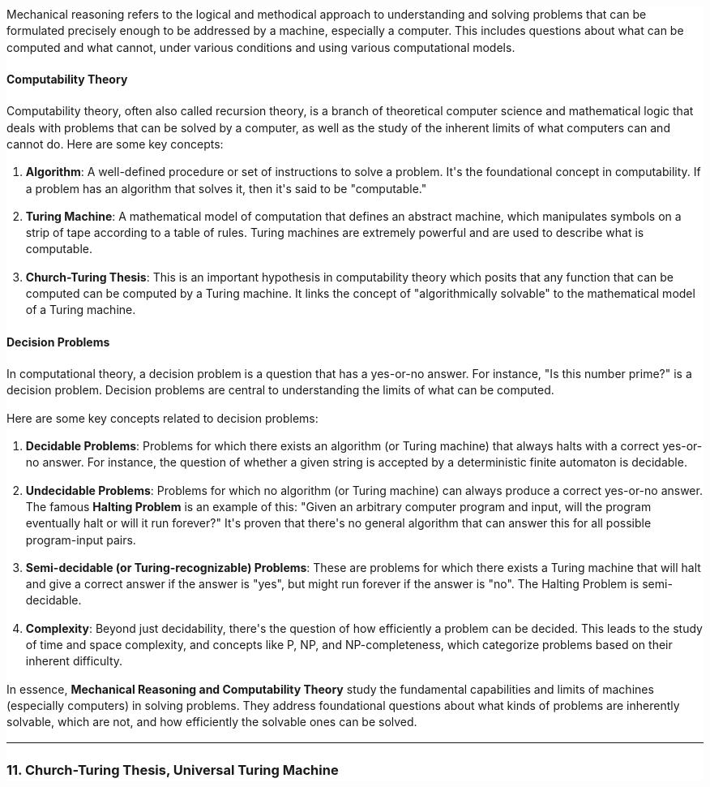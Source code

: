 Mechanical reasoning refers to the logical and methodical approach to understanding and solving problems that can be formulated precisely enough to be addressed by a machine, especially a computer. This includes questions about what can be computed and what cannot, under various conditions and using various computational models.

#### Computability Theory

Computability theory, often also called recursion theory, is a branch of theoretical computer science and mathematical logic that deals with problems that can be solved by a computer, as well as the study of the inherent limits of what computers can and cannot do. Here are some key concepts:

1. **Algorithm**: A well-defined procedure or set of instructions to solve a problem. It's the foundational concept in computability. If a problem has an algorithm that solves it, then it's said to be "computable."

2. **Turing Machine**: A mathematical model of computation that defines an abstract machine, which manipulates symbols on a strip of tape according to a table of rules. Turing machines are extremely powerful and are used to describe what is computable.

3. **Church-Turing Thesis**: This is an important hypothesis in computability theory which posits that any function that can be computed can be computed by a Turing machine. It links the concept of "algorithmically solvable" to the mathematical model of a Turing machine.

#### Decision Problems

In computational theory, a decision problem is a question that has a yes-or-no answer. For instance, "Is this number prime?" is a decision problem. Decision problems are central to understanding the limits of what can be computed.

Here are some key concepts related to decision problems:

1. **Decidable Problems**: Problems for which there exists an algorithm (or Turing machine) that always halts with a correct yes-or-no answer. For instance, the question of whether a given string is accepted by a deterministic finite automaton is decidable.

2. **Undecidable Problems**: Problems for which no algorithm (or Turing machine) can always produce a correct yes-or-no answer. The famous **Halting Problem** is an example of this: "Given an arbitrary computer program and input, will the program eventually halt or will it run forever?" It's proven that there's no general algorithm that can answer this for all possible program-input pairs.

3. **Semi-decidable (or Turing-recognizable) Problems**: These are problems for which there exists a Turing machine that will halt and give a correct answer if the answer is "yes", but might run forever if the answer is "no". The Halting Problem is semi-decidable.

4. **Complexity**: Beyond just decidability, there's the question of how efficiently a problem can be decided. This leads to the study of time and space complexity, and concepts like P, NP, and NP-completeness, which categorize problems based on their inherent difficulty.

In essence, **Mechanical Reasoning and Computability Theory** study the fundamental capabilities and limits of machines (especially computers) in solving problems. They address foundational questions about what kinds of problems are inherently solvable, which are not, and how efficiently the solvable ones can be solved.

---

### 11. Church-Turing Thesis, Universal Turing Machine
